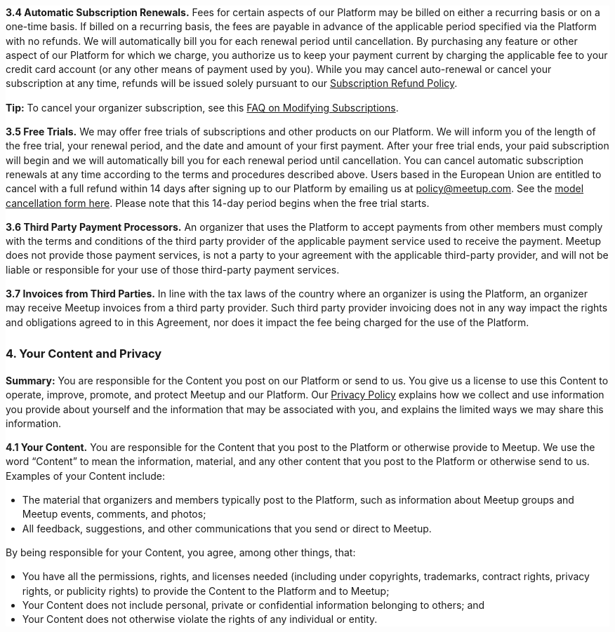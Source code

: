 **3.4 Automatic Subscription Renewals.** Fees for certain aspects of our Platform may be billed on either a recurring basis or on a one-time basis. If billed on a recurring basis, the fees are payable in advance of the applicable period specified via the Platform with no refunds. We will automatically bill you for each renewal period until cancellation. By purchasing any feature or other aspect of our Platform for which we charge, you authorize us to keep your payment current by charging the applicable fee to your credit card account (or any other means of payment used by you). While you may cancel auto-renewal or cancel your subscription at any time, refunds will be issued solely pursuant to our [Subscription Refund Policy](https://help.meetup.com/hc/en-us/articles/360002882931-Meetup-subscription-refund-policy).

**Tip:** To cancel your organizer subscription, see this [FAQ on Modifying Subscriptions](https://help.meetup.com/hc/articles/360002883151-How-do-I-cancel-my-organizer-subscription).

**3.5 Free Trials.** We may offer free trials of subscriptions and other products on our Platform. We will inform you of the length of the free trial, your renewal period, and the date and amount of your first payment. After your free trial ends, your paid subscription will begin and we will automatically bill you for each renewal period until cancellation. You can cancel automatic subscription renewals at any time according to the terms and procedures described above. Users based in the European Union are entitled to cancel with a full refund within 14 days after signing up to our Platform by emailing us at policy@meetup.com. See the [model cancellation form here](https://secure.meetupstatic.com/photos/event/b/8/5/7/highres_482807191.jpeg). Please note that this 14-day period begins when the free trial starts.

**3.6 Third Party Payment Processors.** An organizer that uses the Platform to accept payments from other members must comply with the terms and conditions of the third party provider of the applicable payment service used to receive the payment. Meetup does not provide those payment services, is not a party to your agreement with the applicable third-party provider, and will not be liable or responsible for your use of those third-party payment services.

**3.7 Invoices from Third Parties.** In line with the tax laws of the country where an organizer is using the Platform, an organizer may receive Meetup invoices from a third party provider. Such third party provider invoicing does not in any way impact the rights and obligations agreed to in this Agreement, nor does it impact the fee being charged for the use of the Platform.

### 4\. Your Content and Privacy

**Summary:** You are responsible for the Content you post on our Platform or send to us. You give us a license to use this Content to operate, improve, promote, and protect Meetup and our Platform. Our [Privacy Policy](https://www.meetup.com/privacy/) explains how we collect and use information you provide about yourself and the information that may be associated with you, and explains the limited ways we may share this information.

**4.1 Your Content.** You are responsible for the Content that you post to the Platform or otherwise provide to Meetup. We use the word “Content” to mean the information, material, and any other content that you post to the Platform or otherwise send to us. Examples of your Content include:

*   The material that organizers and members typically post to the Platform, such as information about Meetup groups and Meetup events, comments, and photos;
*   All feedback, suggestions, and other communications that you send or direct to Meetup.

By being responsible for your Content, you agree, among other things, that:

*   You have all the permissions, rights, and licenses needed (including under copyrights, trademarks, contract rights, privacy rights, or publicity rights) to provide the Content to the Platform and to Meetup;
*   Your Content does not include personal, private or confidential information belonging to others; and
*   Your Content does not otherwise violate the rights of any individual or entity.
